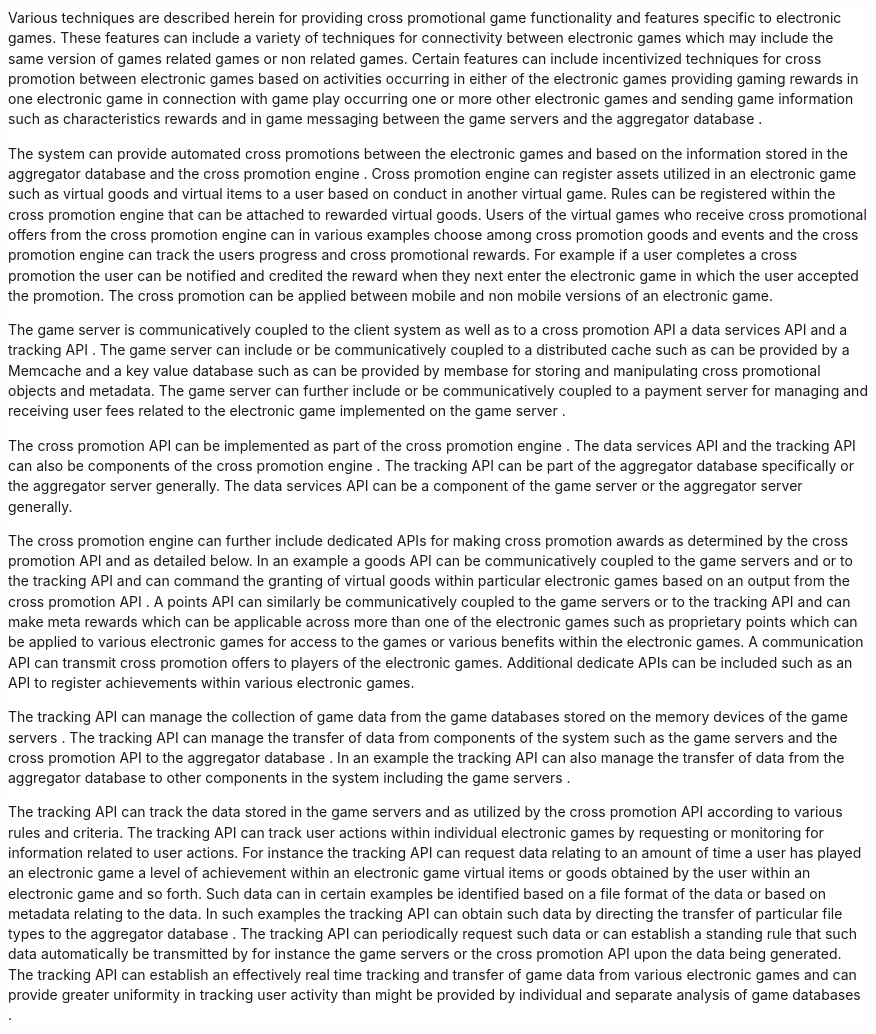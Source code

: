 Various techniques are described herein for providing cross promotional game functionality and features specific to electronic games. These features can include a variety of techniques for connectivity between electronic games which may include the same version of games related games or non related games. Certain features can include incentivized techniques for cross promotion between electronic games based on activities occurring in either of the electronic games providing gaming rewards in one electronic game in connection with game play occurring one or more other electronic games and sending game information such as characteristics rewards and in game messaging between the game servers and the aggregator database .

The system can provide automated cross promotions between the electronic games and based on the information stored in the aggregator database and the cross promotion engine . Cross promotion engine can register assets utilized in an electronic game such as virtual goods and virtual items to a user based on conduct in another virtual game. Rules can be registered within the cross promotion engine that can be attached to rewarded virtual goods. Users of the virtual games who receive cross promotional offers from the cross promotion engine can in various examples choose among cross promotion goods and events and the cross promotion engine can track the users progress and cross promotional rewards. For example if a user completes a cross promotion the user can be notified and credited the reward when they next enter the electronic game in which the user accepted the promotion. The cross promotion can be applied between mobile and non mobile versions of an electronic game.

The game server is communicatively coupled to the client system as well as to a cross promotion API a data services API and a tracking API . The game server can include or be communicatively coupled to a distributed cache such as can be provided by a Memcache and a key value database such as can be provided by membase for storing and manipulating cross promotional objects and metadata. The game server can further include or be communicatively coupled to a payment server for managing and receiving user fees related to the electronic game implemented on the game server .

The cross promotion API can be implemented as part of the cross promotion engine . The data services API and the tracking API can also be components of the cross promotion engine . The tracking API can be part of the aggregator database specifically or the aggregator server generally. The data services API can be a component of the game server or the aggregator server generally.

The cross promotion engine can further include dedicated APIs for making cross promotion awards as determined by the cross promotion API and as detailed below. In an example a goods API can be communicatively coupled to the game servers and or to the tracking API and can command the granting of virtual goods within particular electronic games based on an output from the cross promotion API . A points API can similarly be communicatively coupled to the game servers or to the tracking API and can make meta rewards which can be applicable across more than one of the electronic games such as proprietary points which can be applied to various electronic games for access to the games or various benefits within the electronic games. A communication API can transmit cross promotion offers to players of the electronic games. Additional dedicate APIs can be included such as an API to register achievements within various electronic games.

The tracking API can manage the collection of game data from the game databases stored on the memory devices of the game servers . The tracking API can manage the transfer of data from components of the system such as the game servers and the cross promotion API to the aggregator database . In an example the tracking API can also manage the transfer of data from the aggregator database to other components in the system including the game servers .

The tracking API can track the data stored in the game servers and as utilized by the cross promotion API according to various rules and criteria. The tracking API can track user actions within individual electronic games by requesting or monitoring for information related to user actions. For instance the tracking API can request data relating to an amount of time a user has played an electronic game a level of achievement within an electronic game virtual items or goods obtained by the user within an electronic game and so forth. Such data can in certain examples be identified based on a file format of the data or based on metadata relating to the data. In such examples the tracking API can obtain such data by directing the transfer of particular file types to the aggregator database . The tracking API can periodically request such data or can establish a standing rule that such data automatically be transmitted by for instance the game servers or the cross promotion API upon the data being generated. The tracking API can establish an effectively real time tracking and transfer of game data from various electronic games and can provide greater uniformity in tracking user activity than might be provided by individual and separate analysis of game databases .
